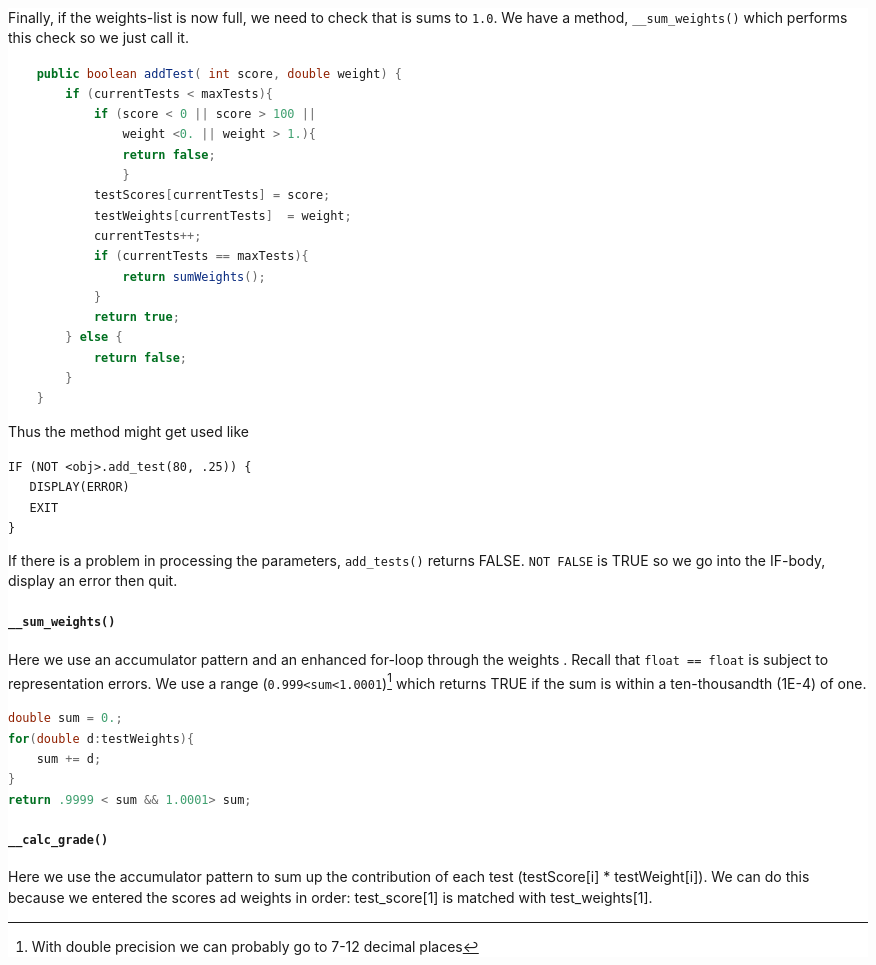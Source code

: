 Finally, if the weights-list is now full, we need to check that is sums to `1.0`.  We have a method, `__sum_weights()` which performs this check so we just call it.


```java
    public boolean addTest( int score, double weight) { 
        if (currentTests < maxTests){
            if (score < 0 || score > 100 ||
                weight <0. || weight > 1.){
                return false;
                }
            testScores[currentTests] = score;
            testWeights[currentTests]  = weight;
            currentTests++;
            if (currentTests == maxTests){
                return sumWeights();
            } 
            return true;
        } else {
            return false;
        }
    }
```

Thus the method might get used like

```
IF (NOT <obj>.add_test(80, .25)) {
   DISPLAY(ERROR)
   EXIT
}
```
If there is a problem in processing the parameters, `add_tests()` returns FALSE.  `NOT FALSE` is TRUE so we go into the IF-body, display an error then quit.

#### `__sum_weights()` 

Here we use an accumulator pattern and an enhanced for-loop through the weights .  Recall that `float == float` is subject to representation errors.  We use a range (`0.999<sum<1.0001`)[^1] which returns TRUE if the sum  is within a ten-thousandth (1E-4) of one.

[^1]: With double precision we can probably go to 7-12 decimal places

```java
double sum = 0.;
for(double d:testWeights){
    sum += d;
}
return .9999 < sum && 1.0001> sum;
```
    
#### `__calc_grade()`

Here we use the accumulator pattern to sum up the contribution of each test (testScore[i] * testWeight[i]).  We can do this because we entered the scores ad weights in order: test_score[1] is matched with test_weights[1].
